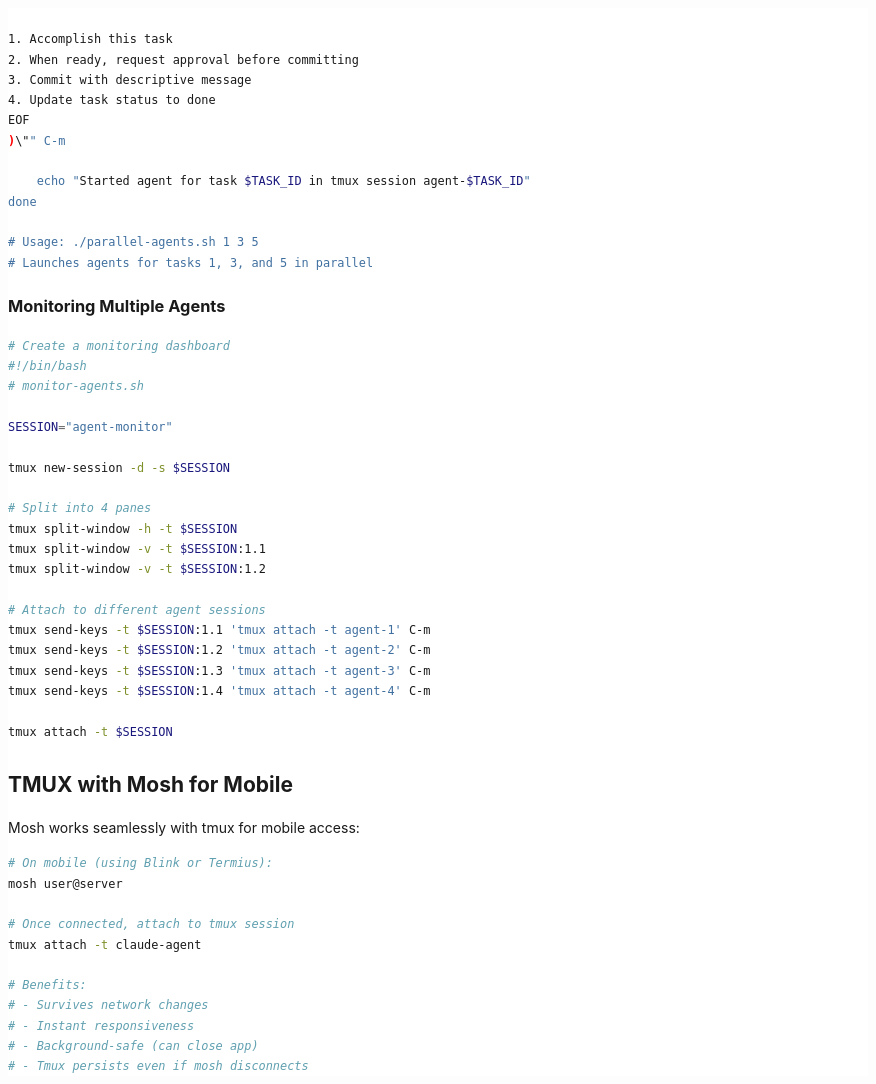 ```bash

1. Accomplish this task
2. When ready, request approval before committing
3. Commit with descriptive message
4. Update task status to done
EOF
)\"" C-m

    echo "Started agent for task $TASK_ID in tmux session agent-$TASK_ID"
done

# Usage: ./parallel-agents.sh 1 3 5
# Launches agents for tasks 1, 3, and 5 in parallel
```

### Monitoring Multiple Agents

```bash
# Create a monitoring dashboard
#!/bin/bash
# monitor-agents.sh

SESSION="agent-monitor"

tmux new-session -d -s $SESSION

# Split into 4 panes
tmux split-window -h -t $SESSION
tmux split-window -v -t $SESSION:1.1
tmux split-window -v -t $SESSION:1.2

# Attach to different agent sessions
tmux send-keys -t $SESSION:1.1 'tmux attach -t agent-1' C-m
tmux send-keys -t $SESSION:1.2 'tmux attach -t agent-2' C-m
tmux send-keys -t $SESSION:1.3 'tmux attach -t agent-3' C-m
tmux send-keys -t $SESSION:1.4 'tmux attach -t agent-4' C-m

tmux attach -t $SESSION
```

## TMUX with Mosh for Mobile

Mosh works seamlessly with tmux for mobile access:

```bash
# On mobile (using Blink or Termius):
mosh user@server

# Once connected, attach to tmux session
tmux attach -t claude-agent

# Benefits:
# - Survives network changes
# - Instant responsiveness
# - Background-safe (can close app)
# - Tmux persists even if mosh disconnects
```

